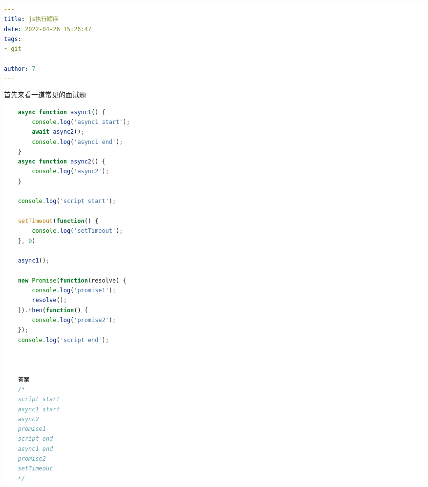 ```yaml
---
title: js执行顺序
date: 2022-04-26 15:26:47
tags:
- git

author: 7
---
```

首先来看一道常见的面试题
```javascript
    async function async1() {
        console.log('async1 start');
        await async2();
        console.log('async1 end');
    }
    async function async2() {
        console.log('async2');
    }

    console.log('script start');

    setTimeout(function() {
        console.log('setTimeout');
    }, 0)

    async1();

    new Promise(function(resolve) {
        console.log('promise1');
        resolve();
    }).then(function() {
        console.log('promise2');
    });
    console.log('script end');



    答案
    /* 
    script start
    async1 start
    async2
    promise1
    script end
    async1 end
    promise2
    setTimeout
    */


```
